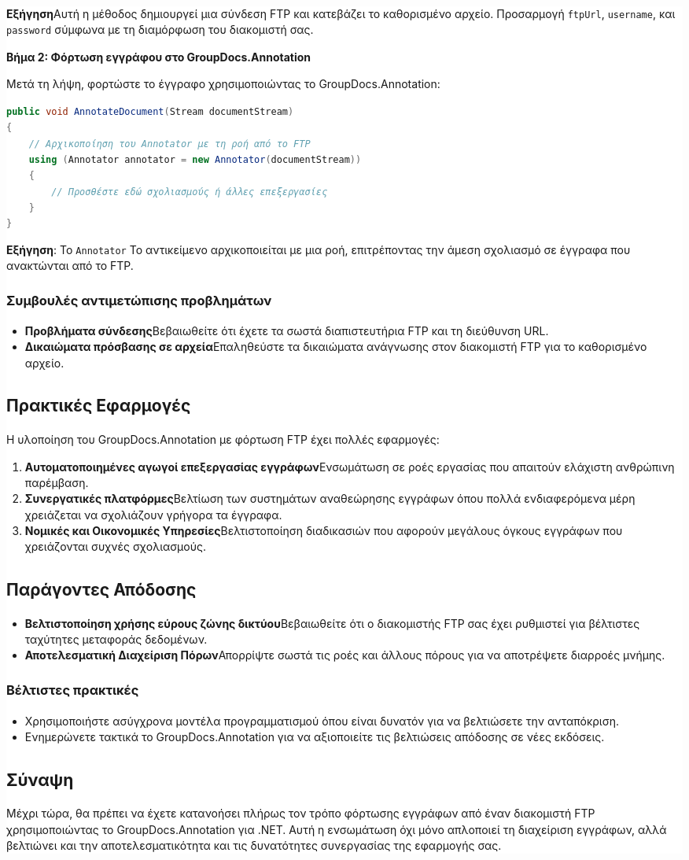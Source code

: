 **Εξήγηση**Αυτή η μέθοδος δημιουργεί μια σύνδεση FTP και κατεβάζει το καθορισμένο αρχείο. Προσαρμογή `ftpUrl`, `username`, και `password` σύμφωνα με τη διαμόρφωση του διακομιστή σας.

**Βήμα 2: Φόρτωση εγγράφου στο GroupDocs.Annotation**

Μετά τη λήψη, φορτώστε το έγγραφο χρησιμοποιώντας το GroupDocs.Annotation:

```csharp
public void AnnotateDocument(Stream documentStream)
{
    // Αρχικοποίηση του Annotator με τη ροή από το FTP
    using (Annotator annotator = new Annotator(documentStream))
    {
        // Προσθέστε εδώ σχολιασμούς ή άλλες επεξεργασίες
    }
}
```

**Εξήγηση**: Το `Annotator` Το αντικείμενο αρχικοποιείται με μια ροή, επιτρέποντας την άμεση σχολιασμό σε έγγραφα που ανακτώνται από το FTP.

### Συμβουλές αντιμετώπισης προβλημάτων
- **Προβλήματα σύνδεσης**Βεβαιωθείτε ότι έχετε τα σωστά διαπιστευτήρια FTP και τη διεύθυνση URL.
- **Δικαιώματα πρόσβασης σε αρχεία**Επαληθεύστε τα δικαιώματα ανάγνωσης στον διακομιστή FTP για το καθορισμένο αρχείο.

## Πρακτικές Εφαρμογές

Η υλοποίηση του GroupDocs.Annotation με φόρτωση FTP έχει πολλές εφαρμογές:

1. **Αυτοματοποιημένες αγωγοί επεξεργασίας εγγράφων**Ενσωμάτωση σε ροές εργασίας που απαιτούν ελάχιστη ανθρώπινη παρέμβαση.
2. **Συνεργατικές πλατφόρμες**Βελτίωση των συστημάτων αναθεώρησης εγγράφων όπου πολλά ενδιαφερόμενα μέρη χρειάζεται να σχολιάζουν γρήγορα τα έγγραφα.
3. **Νομικές και Οικονομικές Υπηρεσίες**Βελτιστοποίηση διαδικασιών που αφορούν μεγάλους όγκους εγγράφων που χρειάζονται συχνές σχολιασμούς.

## Παράγοντες Απόδοσης

- **Βελτιστοποίηση χρήσης εύρους ζώνης δικτύου**Βεβαιωθείτε ότι ο διακομιστής FTP σας έχει ρυθμιστεί για βέλτιστες ταχύτητες μεταφοράς δεδομένων.
- **Αποτελεσματική Διαχείριση Πόρων**Απορρίψτε σωστά τις ροές και άλλους πόρους για να αποτρέψετε διαρροές μνήμης.

### Βέλτιστες πρακτικές
- Χρησιμοποιήστε ασύγχρονα μοντέλα προγραμματισμού όπου είναι δυνατόν για να βελτιώσετε την ανταπόκριση.
- Ενημερώνετε τακτικά το GroupDocs.Annotation για να αξιοποιείτε τις βελτιώσεις απόδοσης σε νέες εκδόσεις.

## Σύναψη

Μέχρι τώρα, θα πρέπει να έχετε κατανοήσει πλήρως τον τρόπο φόρτωσης εγγράφων από έναν διακομιστή FTP χρησιμοποιώντας το GroupDocs.Annotation για .NET. Αυτή η ενσωμάτωση όχι μόνο απλοποιεί τη διαχείριση εγγράφων, αλλά βελτιώνει και την αποτελεσματικότητα και τις δυνατότητες συνεργασίας της εφαρμογής σας.
